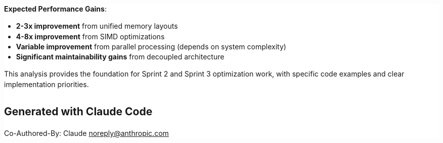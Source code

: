 **Expected Performance Gains**:
- **2-3x improvement** from unified memory layouts
- **4-8x improvement** from SIMD optimizations  
- **Variable improvement** from parallel processing (depends on system complexity)
- **Significant maintainability gains** from decoupled architecture

This analysis provides the foundation for Sprint 2 and Sprint 3 optimization work, with specific code examples and clear implementation priorities.

## Generated with Claude Code

Co-Authored-By: Claude <noreply@anthropic.com>